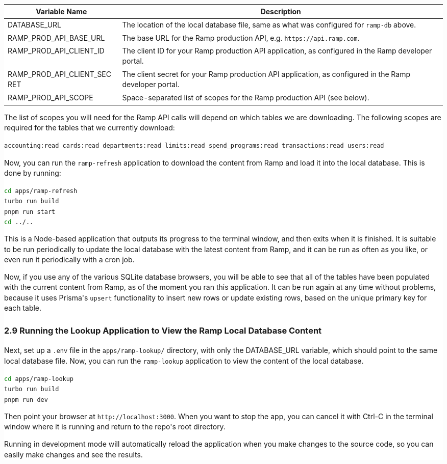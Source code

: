 | Variable Name | Description                                                                              |
| -------------- |------------------------------------------------------------------------------------------|
| DATABASE_URL | The location of the local database file, same as what was configured for `ramp-db` above. |
| RAMP_PROD_API_BASE_URL | The base URL for the Ramp production API, e.g. `https://api.ramp.com`.                   |
| RAMP_PROD_API_CLIENT_ID | The client ID for your Ramp production API application, as configured in the Ramp developer portal. |
| RAMP_PROD_API_CLIENT_SECRET | The client secret for your Ramp production API application, as configured in the Ramp developer portal. |
| RAMP_PROD_API_SCOPE | Space-separated list of scopes for the Ramp production API (see below). |

The list of scopes you will need for the Ramp API calls will depend on which tables we are
downloading.  The following scopes are required for the tables that we currently download:

`accounting:read cards:read departments:read limits:read spend_programs:read transactions:read users:read`

Now, you can run the `ramp-refresh` application to download the content from Ramp and
load it into the local database.  This is done by running:

```bash
cd apps/ramp-refresh
turbo run build
pnpm run start
cd ../..
```

This is a Node-based application that outputs its progress to the terminal window,
and then exits when it is finished.  It is suitable to be run periodically to update
the local database with the latest content from Ramp, and it can be run as often
as you like, or even run it periodically with a cron job.

Now, if you use any of the various SQLite database browsers, you will be able to
see that all of the tables have been populated with the current content from Ramp,
as of the moment you ran this application.  It can be run again at any time
without problems, because it uses Prisma's `upsert` functionality to insert new
rows or update existing rows, based on the unique primary key for each table.

### 2.9 Running the Lookup Application to View the Ramp Local Database Content

Next, set up a `.env` file in the `apps/ramp-lookup/` directory, with only the
DATABASE_URL variable, which should point to the same local database file.  Now,
you can run the `ramp-lookup` application to view the content of the local database.

```bash
cd apps/ramp-lookup
turbo run build
pnpm run dev
```

Then point your browser at `http://localhost:3000`.  When you want to stop the
app, you can cancel it with Ctrl-C in the terminal window where it is running
and return to the repo's root directory.

Running in development mode will automatically reload the application when you make
changes to the source code, so you can easily make changes and see the results.
